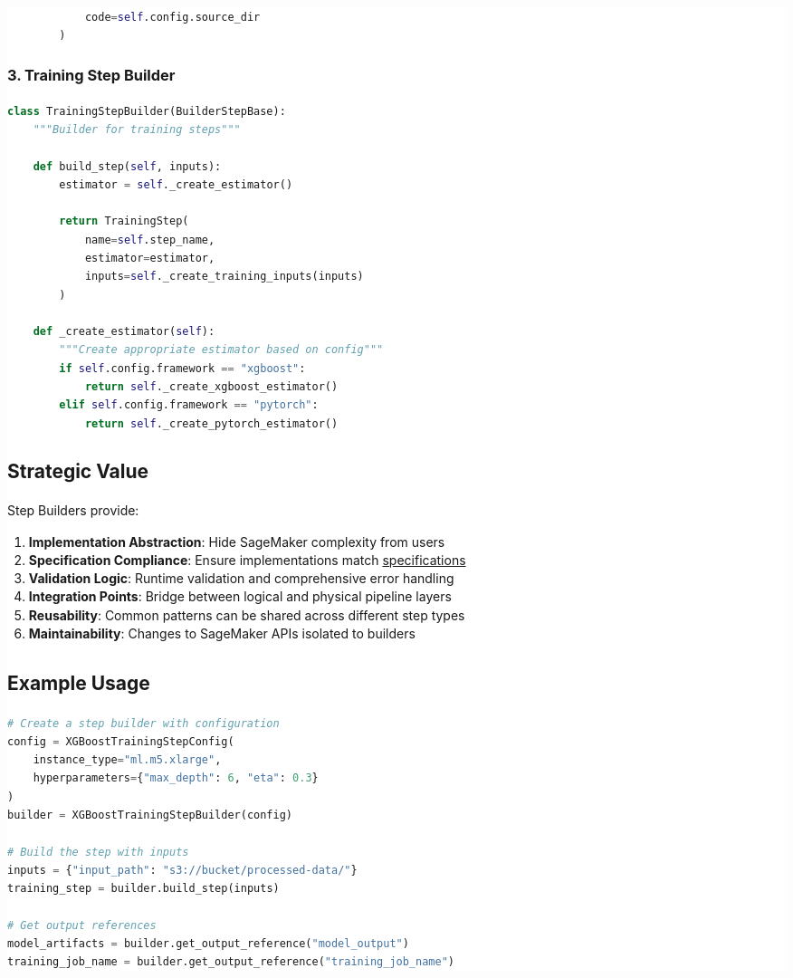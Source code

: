 ```python
            code=self.config.source_dir
        )
```

### 3. Training Step Builder

```python
class TrainingStepBuilder(BuilderStepBase):
    """Builder for training steps"""
    
    def build_step(self, inputs):
        estimator = self._create_estimator()
        
        return TrainingStep(
            name=self.step_name,
            estimator=estimator,
            inputs=self._create_training_inputs(inputs)
        )
    
    def _create_estimator(self):
        """Create appropriate estimator based on config"""
        if self.config.framework == "xgboost":
            return self._create_xgboost_estimator()
        elif self.config.framework == "pytorch":
            return self._create_pytorch_estimator()
```

## Strategic Value

Step Builders provide:

1. **Implementation Abstraction**: Hide SageMaker complexity from users
2. **Specification Compliance**: Ensure implementations match [specifications](Step%20Specification%20Development.md)
3. **Validation Logic**: Runtime validation and comprehensive error handling
4. **Integration Points**: Bridge between logical and physical pipeline layers
5. **Reusability**: Common patterns can be shared across different step types
6. **Maintainability**: Changes to SageMaker APIs isolated to builders

## Example Usage

```python
# Create a step builder with configuration
config = XGBoostTrainingStepConfig(
    instance_type="ml.m5.xlarge",
    hyperparameters={"max_depth": 6, "eta": 0.3}
)
builder = XGBoostTrainingStepBuilder(config)

# Build the step with inputs
inputs = {"input_path": "s3://bucket/processed-data/"}
training_step = builder.build_step(inputs)

# Get output references
model_artifacts = builder.get_output_reference("model_output")
training_job_name = builder.get_output_reference("training_job_name")
```
